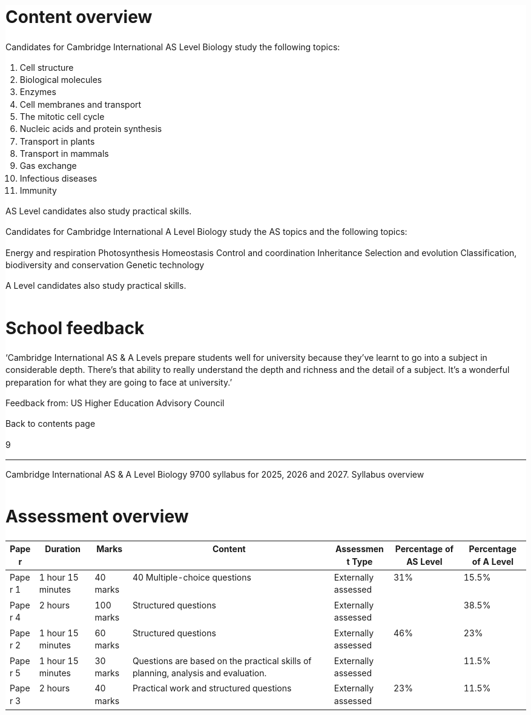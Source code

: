 # Content overview

Candidates for Cambridge International AS Level Biology study the following topics:

1. Cell structure
2. Biological molecules
3. Enzymes
4. Cell membranes and transport
5. The mitotic cell cycle
6. Nucleic acids and protein synthesis
7. Transport in plants
8. Transport in mammals
9. Gas exchange
10. Infectious diseases
11. Immunity

AS Level candidates also study practical skills.

Candidates for Cambridge International A Level Biology study the AS topics and the following topics:

Energy and respiration
Photosynthesis
Homeostasis
Control and coordination
Inheritance
Selection and evolution
Classification, biodiversity and conservation
Genetic technology

A Level candidates also study practical skills.

# School feedback

‘Cambridge International AS &#x26; A Levels prepare students well for university because they’ve learnt to go into a subject in considerable depth. There’s that ability to really understand the depth and richness and the detail of a subject. It’s a wonderful preparation for what they are going to face at university.’

Feedback from: US Higher Education Advisory Council

Back to contents page

9

---

Cambridge International AS &#x26; A Level Biology 9700 syllabus for 2025, 2026 and 2027. Syllabus overview

# Assessment overview

| Paper   | Duration          | Marks     | Content                                                                           | Assessment Type     | Percentage of AS Level | Percentage of A Level |
| ------- | ----------------- | --------- | --------------------------------------------------------------------------------- | ------------------- | ---------------------- | --------------------- |
| Paper 1 | 1 hour 15 minutes | 40 marks  | 40 Multiple-choice questions                                                      | Externally assessed | 31%                    | 15.5%                 |
| Paper 4 | 2 hours           | 100 marks | Structured questions                                                              | Externally assessed |                        | 38.5%                 |
| Paper 2 | 1 hour 15 minutes | 60 marks  | Structured questions                                                              | Externally assessed | 46%                    | 23%                   |
| Paper 5 | 1 hour 15 minutes | 30 marks  | Questions are based on the practical skills of planning, analysis and evaluation. | Externally assessed |                        | 11.5%                 |
| Paper 3 | 2 hours           | 40 marks  | Practical work and structured questions                                           | Externally assessed | 23%                    | 11.5%                 |
